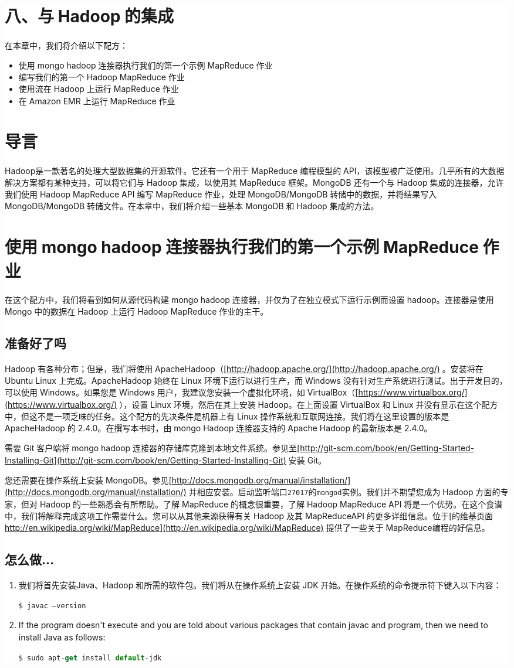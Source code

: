 # 八、与 Hadoop 的集成

在本章中，我们将介绍以下配方：

*   使用 mongo hadoop 连接器执行我们的第一个示例 MapReduce 作业
*   编写我们的第一个 Hadoop MapReduce 作业
*   使用流在 Hadoop 上运行 MapReduce 作业
*   在 Amazon EMR 上运行 MapReduce 作业

# 导言

Hadoop是一款著名的处理大型数据集的开源软件。它还有一个用于 MapReduce 编程模型的 API，该模型被广泛使用。几乎所有的大数据解决方案都有某种支持，可以将它们与 Hadoop 集成，以使用其 MapReduce 框架。MongoDB 还有一个与 Hadoop 集成的连接器，允许我们使用 Hadoop MapReduce API 编写 MapReduce 作业，处理 MongoDB/MongoDB 转储中的数据，并将结果写入 MongoDB/MongoDB 转储文件。在本章中，我们将介绍一些基本 MongoDB 和 Hadoop 集成的方法。

# 使用 mongo hadoop 连接器执行我们的第一个示例 MapReduce 作业

在这个配方中，我们将看到如何从源代码构建 mongo hadoop 连接器，并仅为了在独立模式下运行示例而设置 hadoop。连接器是使用 Mongo 中的数据在 Hadoop 上运行 Hadoop MapReduce 作业的主干。

## 准备好了吗

Hadoop 有各种分布；但是，我们将使用 ApacheHadoop（[http://hadoop.apache.org/](http://hadoop.apache.org/) 。安装将在 Ubuntu Linux 上完成。ApacheHadoop 始终在 Linux 环境下运行以进行生产，而 Windows 没有针对生产系统进行测试。出于开发目的，可以使用 Windows。如果您是 Windows 用户，我建议您安装一个虚拟化环境，如 VirtualBox（[https://www.virtualbox.org/](https://www.virtualbox.org/) ），设置 Linux 环境，然后在其上安装 Hadoop。在上面设置 VirtualBox 和 Linux 并没有显示在这个配方中，但这不是一项乏味的任务。这个配方的先决条件是机器上有 Linux 操作系统和互联网连接。我们将在这里设置的版本是 ApacheHadoop 的 2.4.0。在撰写本书时，由 mongo Hadoop 连接器支持的 Apache Hadoop 的最新版本是 2.4.0。

需要 Git 客户端将 mongo hadoop 连接器的存储库克隆到本地文件系统。参见至[http://git-scm.com/book/en/Getting-Started-Installing-Git](http://git-scm.com/book/en/Getting-Started-Installing-Git) 安装 Git。

您还需要在操作系统上安装 MongoDB。参见[http://docs.mongodb.org/manual/installation/](http://docs.mongodb.org/manual/installation/) 并相应安装。启动监听端口`27017`的`mongod`实例。我们并不期望您成为 Hadoop 方面的专家，但对 Hadoop 的一些熟悉会有所帮助。了解 MapReduce 的概念很重要，了解 Hadoop MapReduce API 将是一个优势。在这个食谱中，我们将解释完成这项工作需要什么。您可以从其他来源获得有关 Hadoop 及其 MapReduceAPI 的更多详细信息。位于[的维基页面 http://en.wikipedia.org/wiki/MapReduce](http://en.wikipedia.org/wiki/MapReduce) 提供了一些关于 MapReduce编程的好信息。

## 怎么做…

1.  我们将首先安装Java、Hadoop 和所需的软件包。我们将从在操作系统上安装 JDK 开始。在操作系统的命令提示符下键入以下内容：

    ```js
    $ javac –version

    ```

2.  If the program doesn't execute and you are told about various packages that contain javac and program, then we need to install Java as follows:

    ```js
    $ sudo apt-get install default-jdk
